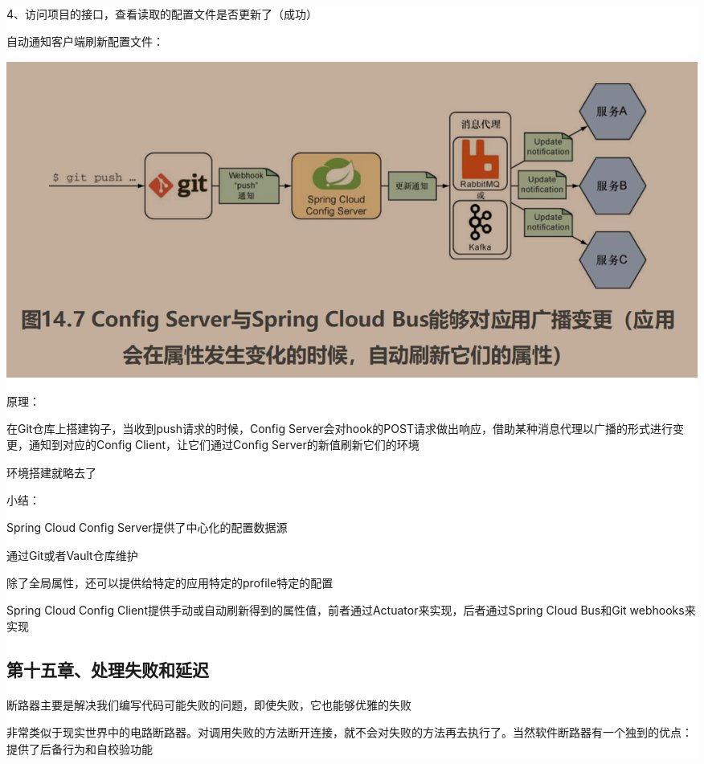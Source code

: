 4、访问项目的接口，查看读取的配置文件是否更新了（成功）

自动通知客户端刷新配置文件：

![image-20200527205107601](images/image-20200527205107601.png)

原理：

在Git仓库上搭建钩子，当收到push请求的时候，Config
Server会对hook的POST请求做出响应，借助某种消息代理以广播的形式进行变更，通知到对应的Config
Client，让它们通过Config Server的新值刷新它们的环境

环境搭建就略去了

小结：

Spring Cloud Config Server提供了中心化的配置数据源

通过Git或者Vault仓库维护

除了全局属性，还可以提供给特定的应用特定的profile特定的配置

Spring Cloud Config
Client提供手动或自动刷新得到的属性值，前者通过Actuator来实现，后者通过Spring
Cloud Bus和Git webhooks来实现

第十五章、处理失败和延迟
------------------------

断路器主要是解决我们编写代码可能失败的问题，即使失败，它也能够优雅的失败

非常类似于现实世界中的电路断路器。对调用失败的方法断开连接，就不会对失败的方法再去执行了。当然软件断路器有一个独到的优点：提供了后备行为和自校验功能
